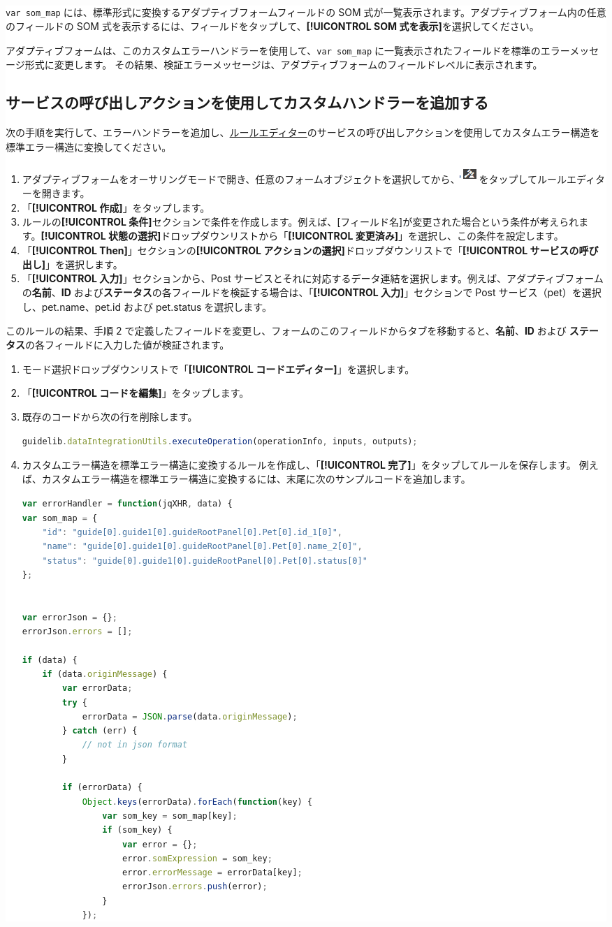 `var som_map` には、標準形式に変換するアダプティブフォームフィールドの SOM 式が一覧表示されます。アダプティブフォーム内の任意のフィールドの SOM 式を表示するには、フィールドをタップして、**[!UICONTROL SOM 式を表示]**&#x200B;を選択してください。

アダプティブフォームは、このカスタムエラーハンドラーを使用して、`var som_map` に一覧表示されたフィールドを標準のエラーメッセージ形式に変更します。 その結果、検証エラーメッセージは、アダプティブフォームのフィールドレベルに表示されます。

## サービスの呼び出しアクションを使用してカスタムハンドラーを追加する

次の手順を実行して、エラーハンドラーを追加し、[ルールエディター](rule-editor.md)のサービスの呼び出しアクションを使用してカスタムエラー構造を標準エラー構造に変換してください。

1. アダプティブフォームをオーサリングモードで開き、任意のフォームオブジェクトを選択してから、![ルールエディター](assets/rule_editor_icon.png)をタップしてルールエディターを開きます。
1. 「**[!UICONTROL 作成]**」をタップします。
1. ルールの&#x200B;**[!UICONTROL 条件]**&#x200B;セクションで条件を作成します。例えば、[フィールド名]が変更された場合という条件が考えられます。**[!UICONTROL 状態の選択]**&#x200B;ドロップダウンリストから「**[!UICONTROL 変更済み]**」を選択し、この条件を設定します。
1. 「**[!UICONTROL Then]**」セクションの&#x200B;**[!UICONTROL アクションの選択]**&#x200B;ドロップダウンリストで「**[!UICONTROL サービスの呼び出し]**」を選択します。
1. 「**[!UICONTROL 入力]**」セクションから、Post サービスとそれに対応するデータ連結を選択します。例えば、アダプティブフォームの&#x200B;**名前**、**ID** および&#x200B;**ステータス**&#x200B;の各フィールドを検証する場合は、「**[!UICONTROL 入力]**」セクションで Post サービス（pet）を選択し、pet.name、pet.id および pet.status を選択します。

このルールの結果、手順 2 で定義したフィールドを変更し、フォームのこのフィールドからタブを移動すると、**名前**、**ID** および **ステータス**&#x200B;の各フィールドに入力した値が検証されます。

1. モード選択ドロップダウンリストで「**[!UICONTROL コードエディター]**」を選択します。
1. 「**[!UICONTROL コードを編集]**」をタップします。
1. 既存のコードから次の行を削除します。

   ```javascript
   guidelib.dataIntegrationUtils.executeOperation(operationInfo, inputs, outputs);
   ```

1. カスタムエラー構造を標準エラー構造に変換するルールを作成し、「**[!UICONTROL 完了]**」をタップしてルールを保存します。
例えば、カスタムエラー構造を標準エラー構造に変換するには、末尾に次のサンプルコードを追加します。

   ```javascript
   var errorHandler = function(jqXHR, data) {
   var som_map = {
       "id": "guide[0].guide1[0].guideRootPanel[0].Pet[0].id_1[0]",
       "name": "guide[0].guide1[0].guideRootPanel[0].Pet[0].name_2[0]",
       "status": "guide[0].guide1[0].guideRootPanel[0].Pet[0].status[0]"
   };
   
   
   var errorJson = {};
   errorJson.errors = [];
   
   if (data) {
       if (data.originMessage) {
           var errorData;
           try {
               errorData = JSON.parse(data.originMessage);
           } catch (err) {
               // not in json format
           }
   
           if (errorData) {
               Object.keys(errorData).forEach(function(key) {
                   var som_key = som_map[key];
                   if (som_key) {
                       var error = {};
                       error.somExpression = som_key;
                       error.errorMessage = errorData[key];
                       errorJson.errors.push(error);
                   }
               });
   ```